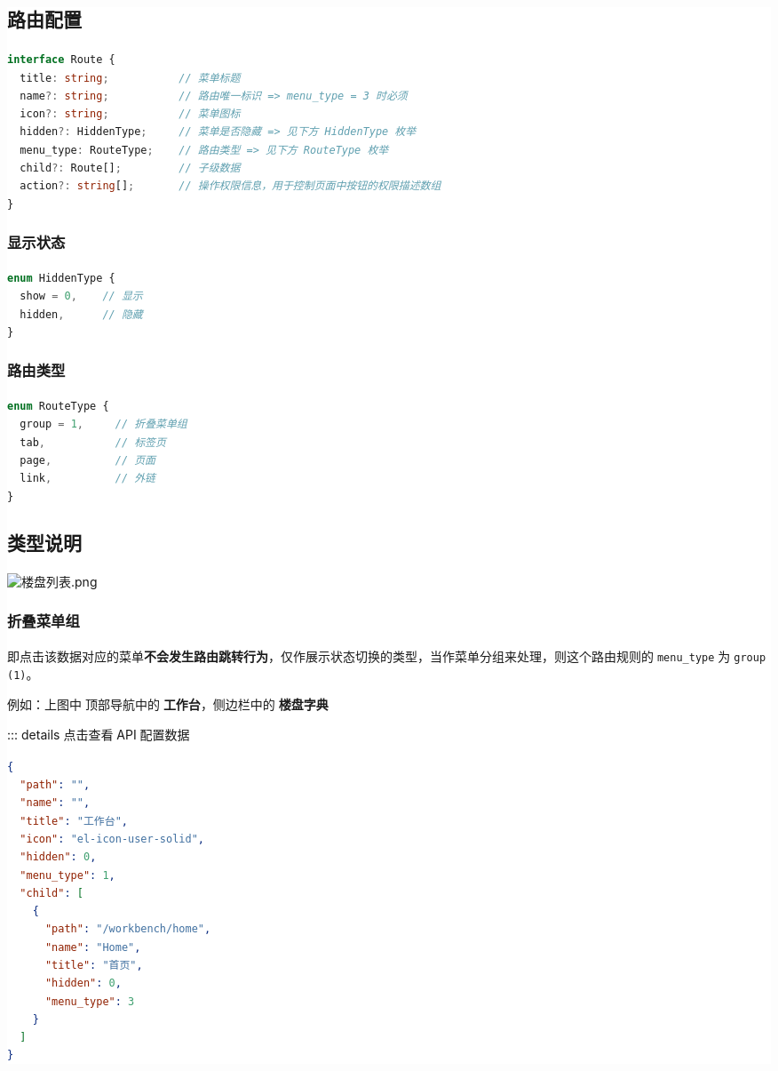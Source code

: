 ## 路由配置

``` ts
interface Route {
  title: string;           // 菜单标题
  name?: string;           // 路由唯一标识 => menu_type = 3 时必须
  icon?: string;           // 菜单图标
  hidden?: HiddenType;     // 菜单是否隐藏 => 见下方 HiddenType 枚举
  menu_type: RouteType;    // 路由类型 => 见下方 RouteType 枚举
  child?: Route[];         // 子级数据
  action?: string[];       // 操作权限信息，用于控制页面中按钮的权限描述数组
}
```

### 显示状态

``` ts
enum HiddenType {
  show = 0,    // 显示
  hidden,      // 隐藏
}
```


### 路由类型

``` ts
enum RouteType {
  group = 1,     // 折叠菜单组
  tab,           // 标签页
  page,          // 页面
  link,          // 外链
}
```


## 类型说明

![楼盘列表.png](https://i.loli.net/2020/12/24/mQjGvB95ypbrHgh.png)



### 折叠菜单组

即点击该数据对应的菜单**不会发生路由跳转行为**，仅作展示状态切换的类型，当作菜单分组来处理，则这个路由规则的 `menu_type` 为 `group(1)`。

例如：上图中 顶部导航中的 **工作台**，侧边栏中的 **楼盘字典**

::: details 点击查看 API 配置数据
```json
{
  "path": "",
  "name": "",
  "title": "工作台",
  "icon": "el-icon-user-solid",
  "hidden": 0,
  "menu_type": 1,
  "child": [
    {
      "path": "/workbench/home",
      "name": "Home",
      "title": "首页",
      "hidden": 0,
      "menu_type": 3
    }
  ]
}
```